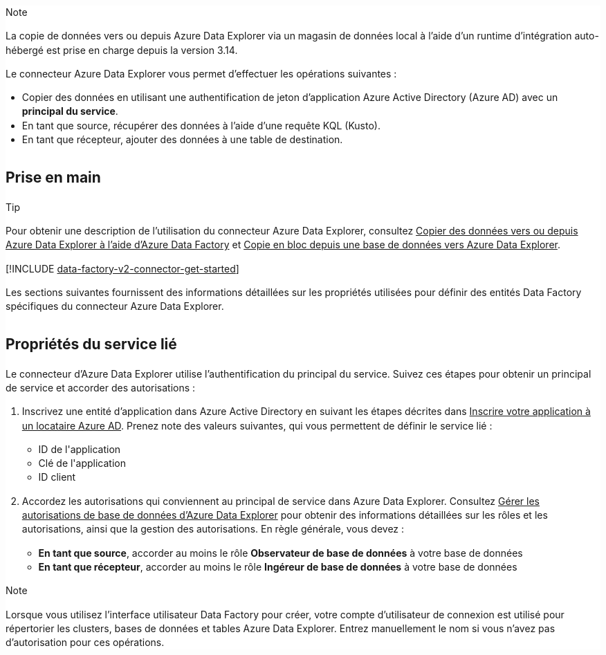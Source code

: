 >[!NOTE]
>La copie de données vers ou depuis Azure Data Explorer via un magasin de données local à l’aide d’un runtime d’intégration auto-hébergé est prise en charge depuis la version 3.14.

Le connecteur Azure Data Explorer vous permet d’effectuer les opérations suivantes :

* Copier des données en utilisant une authentification de jeton d’application Azure Active Directory (Azure AD) avec un **principal du service**.
* En tant que source, récupérer des données à l’aide d’une requête KQL (Kusto).
* En tant que récepteur, ajouter des données à une table de destination.

## <a name="getting-started"></a>Prise en main

>[!TIP]
>Pour obtenir une description de l’utilisation du connecteur Azure Data Explorer, consultez [Copier des données vers ou depuis Azure Data Explorer à l’aide d’Azure Data Factory](/azure/data-explorer/data-factory-load-data) et [Copie en bloc depuis une base de données vers Azure Data Explorer](/azure/data-explorer/data-factory-template).

[!INCLUDE [data-factory-v2-connector-get-started](../../includes/data-factory-v2-connector-get-started.md)]

Les sections suivantes fournissent des informations détaillées sur les propriétés utilisées pour définir des entités Data Factory spécifiques du connecteur Azure Data Explorer.

## <a name="linked-service-properties"></a>Propriétés du service lié

Le connecteur d’Azure Data Explorer utilise l’authentification du principal du service. Suivez ces étapes pour obtenir un principal de service et accorder des autorisations :

1. Inscrivez une entité d’application dans Azure Active Directory en suivant les étapes décrites dans [Inscrire votre application à un locataire Azure AD](../storage/common/storage-auth-aad-app.md#register-your-application-with-an-azure-ad-tenant). Prenez note des valeurs suivantes, qui vous permettent de définir le service lié :

    - ID de l'application
    - Clé de l'application
    - ID client

2. Accordez les autorisations qui conviennent au principal de service dans Azure Data Explorer. Consultez [Gérer les autorisations de base de données d’Azure Data Explorer](/azure/data-explorer/manage-database-permissions) pour obtenir des informations détaillées sur les rôles et les autorisations, ainsi que la gestion des autorisations. En règle générale, vous devez :

    - **En tant que source**, accorder au moins le rôle **Observateur de base de données** à votre base de données
    - **En tant que récepteur**, accorder au moins le rôle **Ingéreur de base de données** à votre base de données

>[!NOTE]
>Lorsque vous utilisez l’interface utilisateur Data Factory pour créer, votre compte d’utilisateur de connexion est utilisé pour répertorier les clusters, bases de données et tables Azure Data Explorer. Entrez manuellement le nom si vous n’avez pas d’autorisation pour ces opérations.
